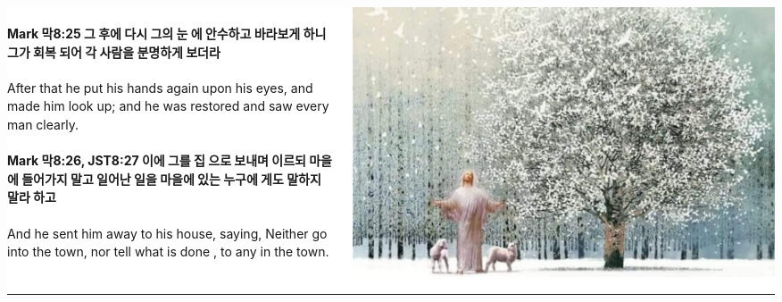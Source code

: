 
<div class="columns">
  <div class="scriptures">
    <br>
    <div class="scripture">
      <b>Mark 막8:25 그 후에 다시 그의 눈 에 안수하고 바라보게 하니 그가 회복 되어 각 사람을 분명하게 보더라 
      </b>
    </div>
    <br>
    <div class="scripture">After that he put his hands again upon his eyes, and made him look up; and he was restored and saw every man clearly. 
    </div>
    <br>
    <div class="scripture">
      <b>Mark 막8:26, JST8:27 이에 그를 집 으로 보내며 이르되 마을에 들어가지 말고 일어난 일을 마을에 있는 누구에 게도 말하지 말라 하고 
      </b>
    </div>
    <br>
    <div class="scripture">And he sent him away to his house, saying, Neither go into the town, nor tell what is done , to any in the town. 
    </div>         
  </div>
  <div class="image-container">
    <img src='../../pictures/picture_58.jpg'>
  </div>
</div>

---